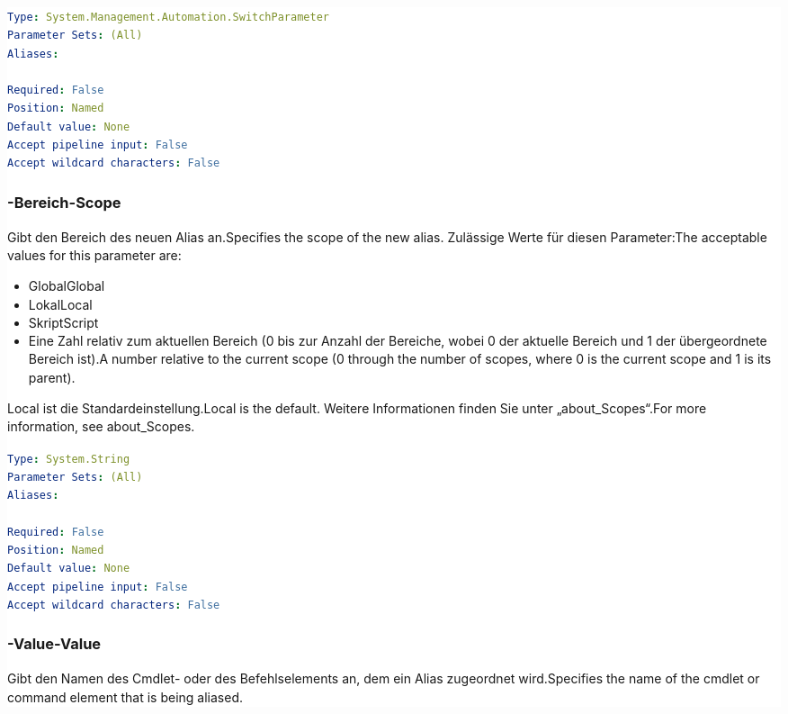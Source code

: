 ```yaml
Type: System.Management.Automation.SwitchParameter
Parameter Sets: (All)
Aliases:

Required: False
Position: Named
Default value: None
Accept pipeline input: False
Accept wildcard characters: False
```

### <span data-ttu-id="65d13-142">-Bereich</span><span class="sxs-lookup"><span data-stu-id="65d13-142">-Scope</span></span>

<span data-ttu-id="65d13-143">Gibt den Bereich des neuen Alias an.</span><span class="sxs-lookup"><span data-stu-id="65d13-143">Specifies the scope of the new alias.</span></span>
<span data-ttu-id="65d13-144">Zulässige Werte für diesen Parameter:</span><span class="sxs-lookup"><span data-stu-id="65d13-144">The acceptable values for this parameter are:</span></span>

- <span data-ttu-id="65d13-145">Global</span><span class="sxs-lookup"><span data-stu-id="65d13-145">Global</span></span>
- <span data-ttu-id="65d13-146">Lokal</span><span class="sxs-lookup"><span data-stu-id="65d13-146">Local</span></span>
- <span data-ttu-id="65d13-147">Skript</span><span class="sxs-lookup"><span data-stu-id="65d13-147">Script</span></span>
- <span data-ttu-id="65d13-148">Eine Zahl relativ zum aktuellen Bereich (0 bis zur Anzahl der Bereiche, wobei 0 der aktuelle Bereich und 1 der übergeordnete Bereich ist).</span><span class="sxs-lookup"><span data-stu-id="65d13-148">A number relative to the current scope (0 through the number of scopes, where 0 is the current scope and 1 is its parent).</span></span>

<span data-ttu-id="65d13-149">Local ist die Standardeinstellung.</span><span class="sxs-lookup"><span data-stu-id="65d13-149">Local is the default.</span></span>
<span data-ttu-id="65d13-150">Weitere Informationen finden Sie unter „about_Scopes“.</span><span class="sxs-lookup"><span data-stu-id="65d13-150">For more information, see about_Scopes.</span></span>

```yaml
Type: System.String
Parameter Sets: (All)
Aliases:

Required: False
Position: Named
Default value: None
Accept pipeline input: False
Accept wildcard characters: False
```

### <span data-ttu-id="65d13-151">-Value</span><span class="sxs-lookup"><span data-stu-id="65d13-151">-Value</span></span>

<span data-ttu-id="65d13-152">Gibt den Namen des Cmdlet- oder des Befehlselements an, dem ein Alias zugeordnet wird.</span><span class="sxs-lookup"><span data-stu-id="65d13-152">Specifies the name of the cmdlet or command element that is being aliased.</span></span>
